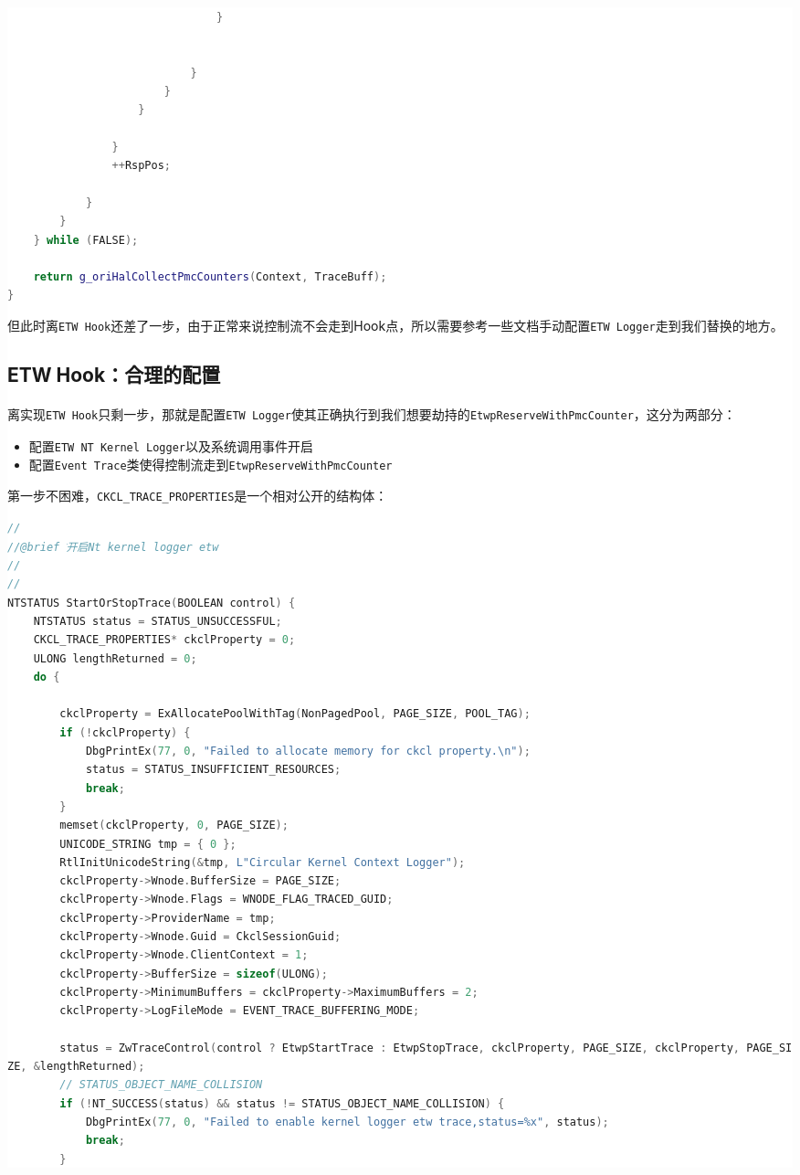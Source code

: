 ```c++
								}


							}
						}
					}

				}
				++RspPos;

			}
		}
	} while (FALSE);

	return g_oriHalCollectPmcCounters(Context, TraceBuff);
}
```

但此时离`ETW Hook`还差了一步，由于正常来说控制流不会走到Hook点，所以需要参考一些文档手动配置`ETW Logger`走到我们替换的地方。

## ETW Hook：合理的配置

离实现`ETW Hook`只剩一步，那就是配置`ETW Logger`使其正确执行到我们想要劫持的`EtwpReserveWithPmcCounter`，这分为两部分：

- 配置`ETW NT Kernel Logger`以及系统调用事件开启
- 配置`Event Trace`类使得控制流走到`EtwpReserveWithPmcCounter`

第一步不困难，`CKCL_TRACE_PROPERTIES`是一个相对公开的结构体：

```c++
//
//@brief ֹ开启Nt kernel logger etw
//
// 
NTSTATUS StartOrStopTrace(BOOLEAN control) {
	NTSTATUS status = STATUS_UNSUCCESSFUL;
	CKCL_TRACE_PROPERTIES* ckclProperty = 0;
	ULONG lengthReturned = 0;
	do {
		
		ckclProperty = ExAllocatePoolWithTag(NonPagedPool, PAGE_SIZE, POOL_TAG);
		if (!ckclProperty) {
			DbgPrintEx(77, 0, "Failed to allocate memory for ckcl property.\n");
			status = STATUS_INSUFFICIENT_RESOURCES;
			break;
		}
		memset(ckclProperty, 0, PAGE_SIZE);
		UNICODE_STRING tmp = { 0 };
		RtlInitUnicodeString(&tmp, L"Circular Kernel Context Logger");
		ckclProperty->Wnode.BufferSize = PAGE_SIZE;
		ckclProperty->Wnode.Flags = WNODE_FLAG_TRACED_GUID;
		ckclProperty->ProviderName = tmp;
		ckclProperty->Wnode.Guid = CkclSessionGuid;
		ckclProperty->Wnode.ClientContext = 1;
		ckclProperty->BufferSize = sizeof(ULONG);
		ckclProperty->MinimumBuffers = ckclProperty->MaximumBuffers = 2;
		ckclProperty->LogFileMode = EVENT_TRACE_BUFFERING_MODE;

		status = ZwTraceControl(control ? EtwpStartTrace : EtwpStopTrace, ckclProperty, PAGE_SIZE, ckclProperty, PAGE_SIZE, &lengthReturned);
		// STATUS_OBJECT_NAME_COLLISION
		if (!NT_SUCCESS(status) && status != STATUS_OBJECT_NAME_COLLISION) {
			DbgPrintEx(77, 0, "Failed to enable kernel logger etw trace,status=%x", status);
			break;
		}
```
